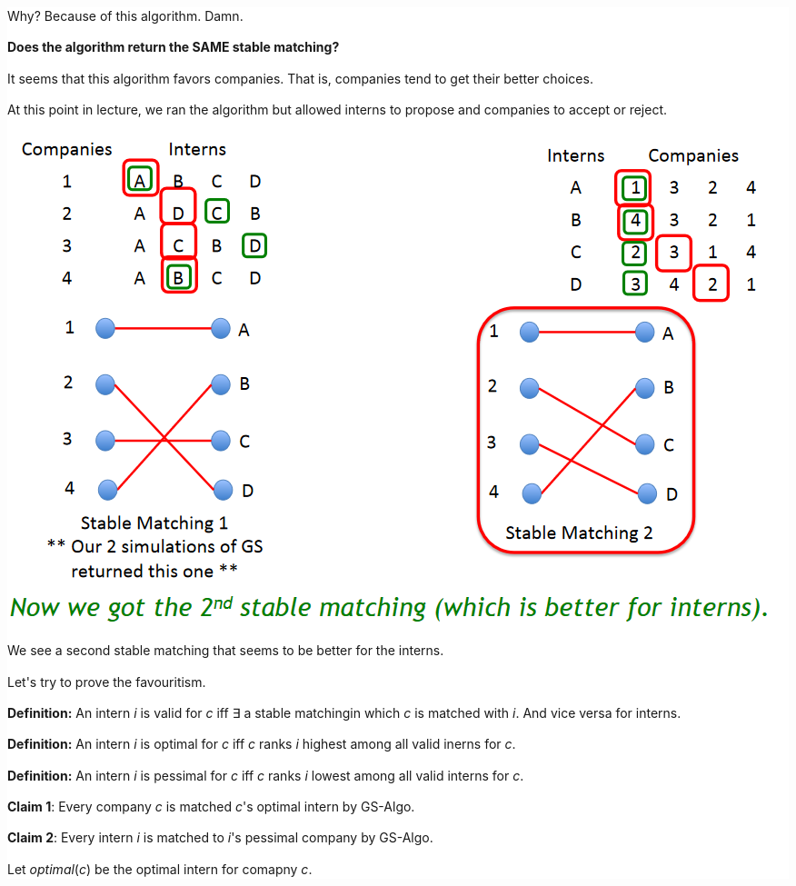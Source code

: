 Why? Because of this algorithm. Damn.

**Does the algorithm return the SAME stable matching?**

It seems that this algorithm favors companies. That is, companies tend to get their better choices.

At this point in lecture, we ran the algorithm but allowed interns to propose and companies to accept or reject.

![](screenshots/internspropose.png)

We see a second stable matching that seems to be better for the interns.

Let's try to prove the favouritism.

**Definition:** An intern $i$ is valid for $c$ iff $\exists$ a stable matchingin which $c$ is matched with $i$. And vice versa for interns.

**Definition:** An intern $i$ is optimal for $c$ iff $c$ ranks $i$ highest among all valid inerns for $c$.

**Definition:** An intern $i$ is pessimal for $c$ iff $c$ ranks $i$ lowest among all valid interns for $c$.

**Claim 1**: Every company $c$ is matched $c$'s optimal intern by GS-Algo.

**Claim 2**: Every intern $i$ is matched to $i$'s pessimal company by GS-Algo.

Let $optimal(c)$ be the optimal intern for comapny $c$.
